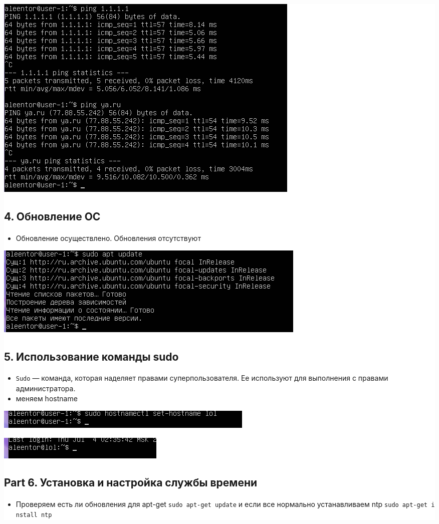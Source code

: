 ![](img/3_12.png)

## 4. Обновление ОС
+ Обновление осуществлено. Обновления отсутствуют

![](img/4_1.png)

## 5. Использование команды sudo
+ `Sudo` — команда, которая наделяет правами суперпользователя. Ее используют для выполнения с правами администратора. 
+ меняем hostname

![](img/5_1.png)

![](img/5_2.png)


## Part 6. Установка и настройка службы времени
- Проверяем есть ли обновления для apt-get `sudo apt-get update` и если все нормально устанавливаем ntp `sudo apt-get install ntp`
